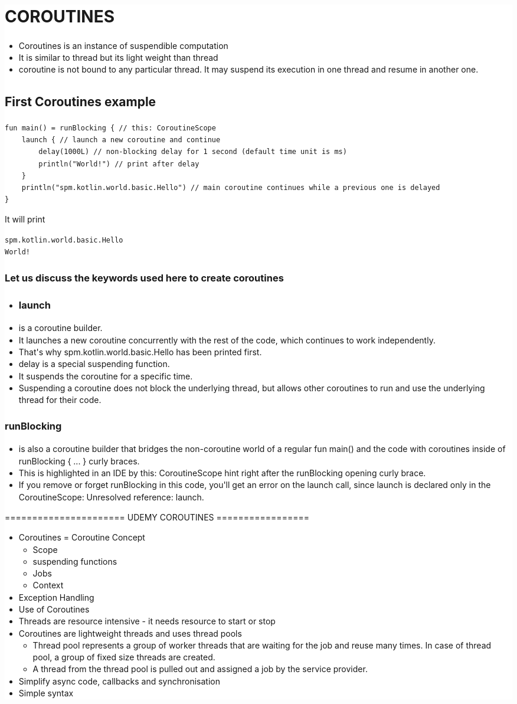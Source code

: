 # COROUTINES
- Coroutines is an instance of suspendible computation
- It is similar to thread but its light weight than thread
- coroutine is not bound to any particular thread. It may suspend its execution in one thread and resume in another one.

## First Coroutines example
```
fun main() = runBlocking { // this: CoroutineScope
    launch { // launch a new coroutine and continue
        delay(1000L) // non-blocking delay for 1 second (default time unit is ms)
        println("World!") // print after delay
    }
    println("spm.kotlin.world.basic.Hello") // main coroutine continues while a previous one is delayed
}
```

It will print
```
spm.kotlin.world.basic.Hello
World!
```


### Let us discuss the keywords used here to create coroutines
- ### launch
- is a coroutine builder. 
- It launches a new coroutine concurrently with the rest of the code, which continues to work independently. 
- That's why spm.kotlin.world.basic.Hello has been printed first.
- delay is a special suspending function. 
- It suspends the coroutine for a specific time. 
- Suspending a coroutine does not block the underlying thread, but allows other coroutines to run and use the underlying thread for their code.

### runBlocking 
- is also a coroutine builder that bridges the non-coroutine world of a regular fun main() and the code with coroutines inside of runBlocking { ... } curly braces. 
- This is highlighted in an IDE by this: CoroutineScope hint right after the runBlocking opening curly brace.
- If you remove or forget runBlocking in this code, you'll get an error on the launch call, since launch is declared only in the CoroutineScope:
Unresolved reference: launch.


====================== UDEMY COROUTINES =================
- Coroutines
= Coroutine Concept
	- Scope
	- suspending functions
	- Jobs
	- Context
- Exception Handling
- Use of Coroutines
- Threads are resource intensive -  it needs resource to start or stop
- Coroutines are lightweight threads and uses thread pools
	- Thread pool represents a group of worker threads that are waiting for the job and reuse many times. In case of thread pool, a group of fixed size threads are created. 
	- A thread from the thread pool is pulled out and assigned a job by the service provider.
- Simplify async code, callbacks and synchronisation
- Simple syntax